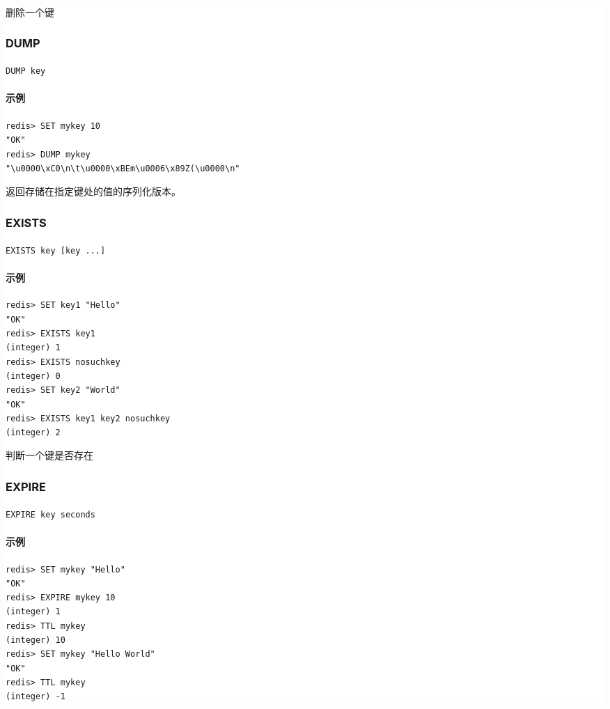 删除一个键

### DUMP

```{.wrap}
DUMP key
```

#### 示例

```shell script
redis> SET mykey 10
"OK"
redis> DUMP mykey
"\u0000\xC0\n\t\u0000\xBEm\u0006\x89Z(\u0000\n"
```

返回存储在指定键处的值的序列化版本。

### EXISTS

```{.wrap}
EXISTS key [key ...]
```

#### 示例

```shell script
redis> SET key1 "Hello"
"OK"
redis> EXISTS key1
(integer) 1
redis> EXISTS nosuchkey
(integer) 0
redis> SET key2 "World"
"OK"
redis> EXISTS key1 key2 nosuchkey
(integer) 2
```

判断一个键是否存在

### EXPIRE

```{.wrap}
EXPIRE key seconds
```

#### 示例

```shell script
redis> SET mykey "Hello"
"OK"
redis> EXPIRE mykey 10
(integer) 1
redis> TTL mykey
(integer) 10
redis> SET mykey "Hello World"
"OK"
redis> TTL mykey
(integer) -1
```
